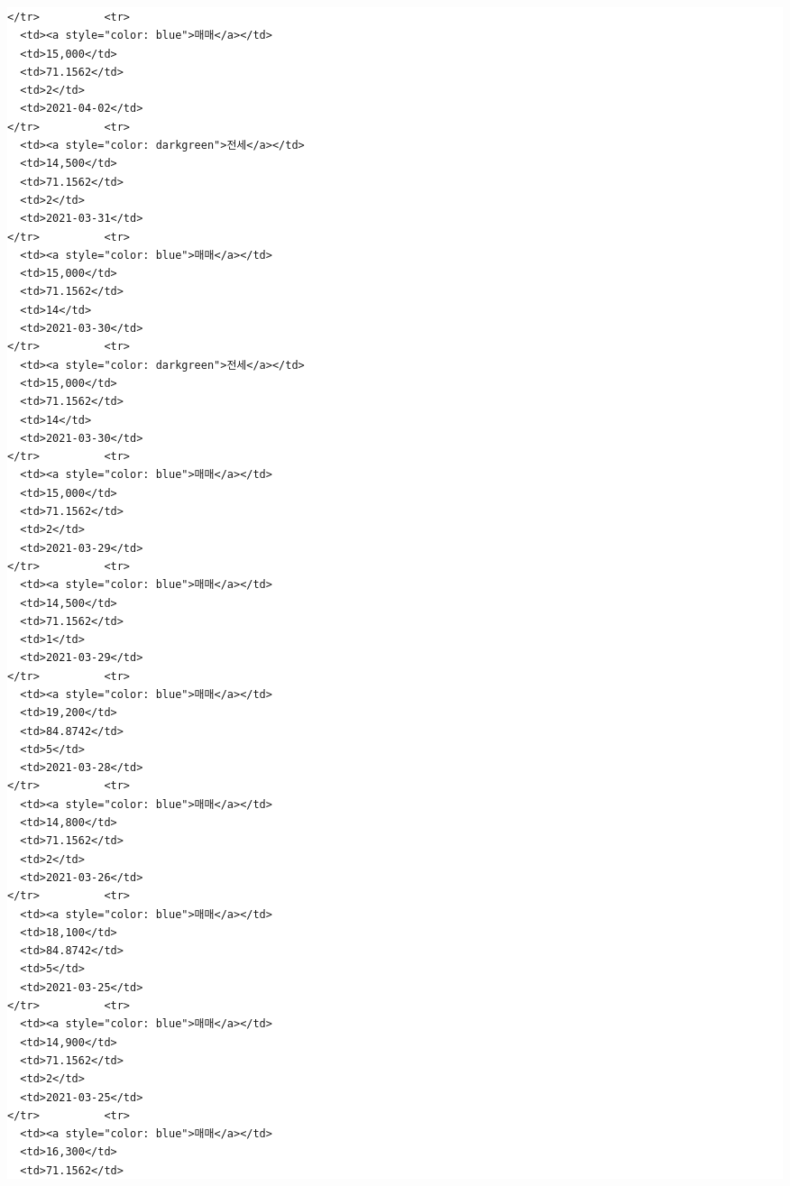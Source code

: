     </tr>          <tr>
      <td><a style="color: blue">매매</a></td>
      <td>15,000</td>
      <td>71.1562</td>
      <td>2</td>
      <td>2021-04-02</td>
    </tr>          <tr>
      <td><a style="color: darkgreen">전세</a></td>
      <td>14,500</td>
      <td>71.1562</td>
      <td>2</td>
      <td>2021-03-31</td>
    </tr>          <tr>
      <td><a style="color: blue">매매</a></td>
      <td>15,000</td>
      <td>71.1562</td>
      <td>14</td>
      <td>2021-03-30</td>
    </tr>          <tr>
      <td><a style="color: darkgreen">전세</a></td>
      <td>15,000</td>
      <td>71.1562</td>
      <td>14</td>
      <td>2021-03-30</td>
    </tr>          <tr>
      <td><a style="color: blue">매매</a></td>
      <td>15,000</td>
      <td>71.1562</td>
      <td>2</td>
      <td>2021-03-29</td>
    </tr>          <tr>
      <td><a style="color: blue">매매</a></td>
      <td>14,500</td>
      <td>71.1562</td>
      <td>1</td>
      <td>2021-03-29</td>
    </tr>          <tr>
      <td><a style="color: blue">매매</a></td>
      <td>19,200</td>
      <td>84.8742</td>
      <td>5</td>
      <td>2021-03-28</td>
    </tr>          <tr>
      <td><a style="color: blue">매매</a></td>
      <td>14,800</td>
      <td>71.1562</td>
      <td>2</td>
      <td>2021-03-26</td>
    </tr>          <tr>
      <td><a style="color: blue">매매</a></td>
      <td>18,100</td>
      <td>84.8742</td>
      <td>5</td>
      <td>2021-03-25</td>
    </tr>          <tr>
      <td><a style="color: blue">매매</a></td>
      <td>14,900</td>
      <td>71.1562</td>
      <td>2</td>
      <td>2021-03-25</td>
    </tr>          <tr>
      <td><a style="color: blue">매매</a></td>
      <td>16,300</td>
      <td>71.1562</td>